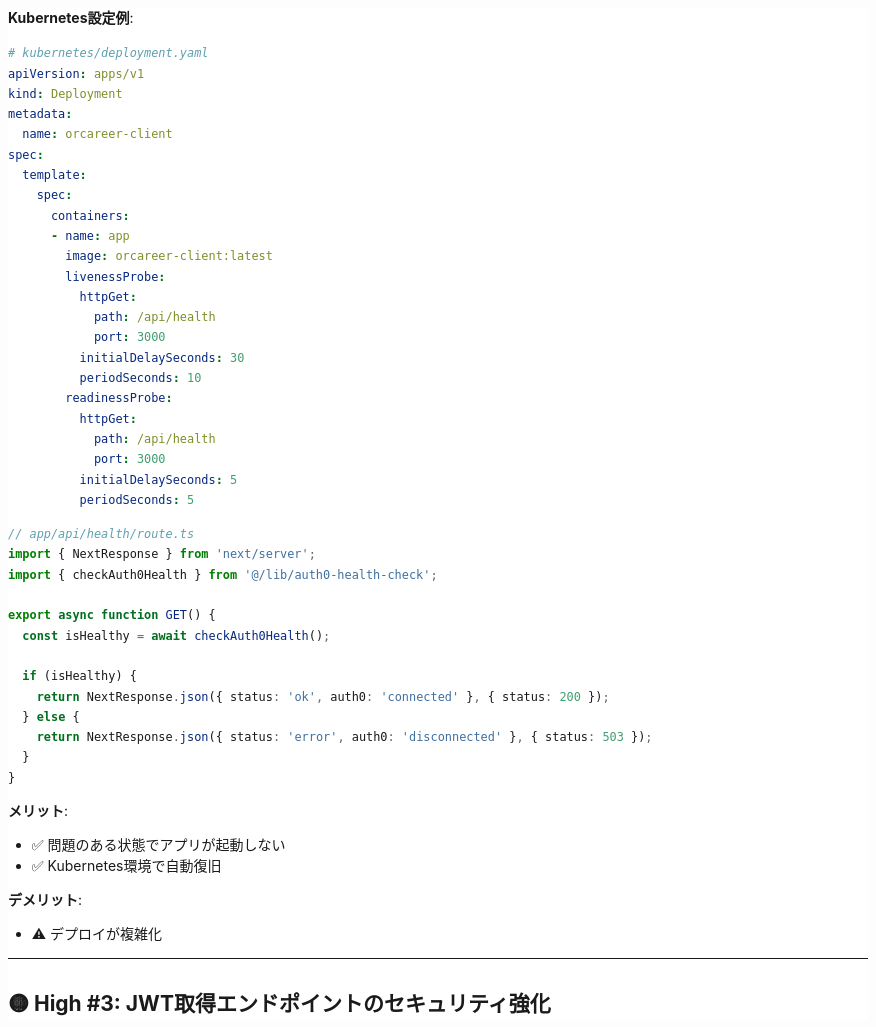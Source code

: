 **Kubernetes設定例**:

```yaml
# kubernetes/deployment.yaml
apiVersion: apps/v1
kind: Deployment
metadata:
  name: orcareer-client
spec:
  template:
    spec:
      containers:
      - name: app
        image: orcareer-client:latest
        livenessProbe:
          httpGet:
            path: /api/health
            port: 3000
          initialDelaySeconds: 30
          periodSeconds: 10
        readinessProbe:
          httpGet:
            path: /api/health
            port: 3000
          initialDelaySeconds: 5
          periodSeconds: 5
```

```typescript
// app/api/health/route.ts
import { NextResponse } from 'next/server';
import { checkAuth0Health } from '@/lib/auth0-health-check';

export async function GET() {
  const isHealthy = await checkAuth0Health();
  
  if (isHealthy) {
    return NextResponse.json({ status: 'ok', auth0: 'connected' }, { status: 200 });
  } else {
    return NextResponse.json({ status: 'error', auth0: 'disconnected' }, { status: 503 });
  }
}
```

**メリット**:
- ✅ 問題のある状態でアプリが起動しない
- ✅ Kubernetes環境で自動復旧

**デメリット**:
- ⚠️ デプロイが複雑化

---

## 🟡 High #3: JWT取得エンドポイントのセキュリティ強化
